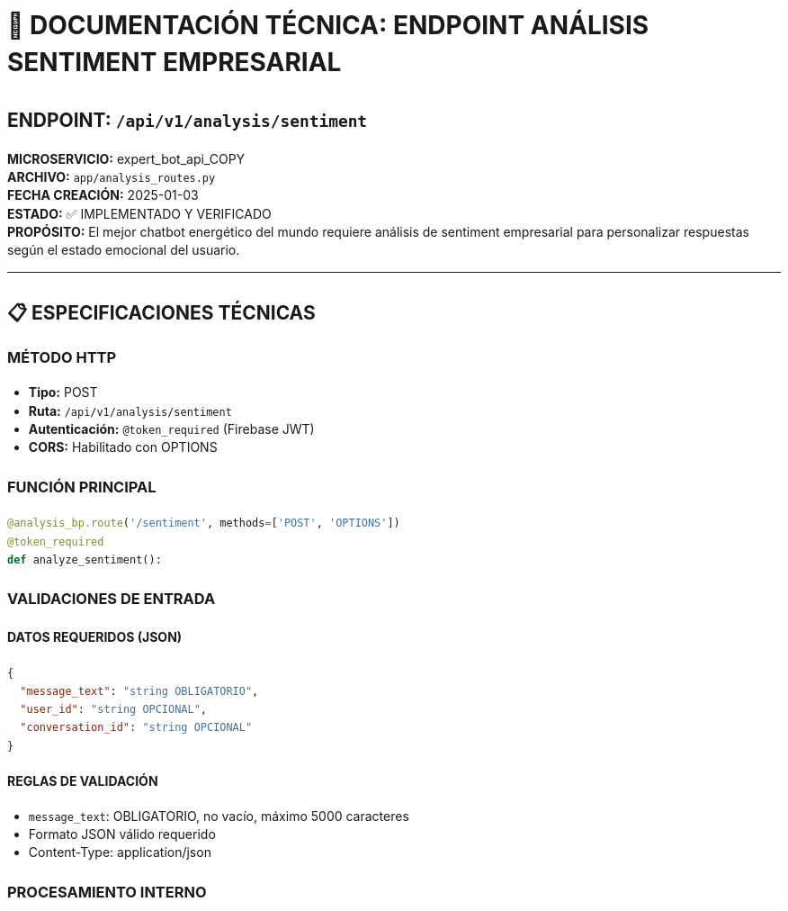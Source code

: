 # 🧠 DOCUMENTACIÓN TÉCNICA: ENDPOINT ANÁLISIS SENTIMENT EMPRESARIAL

## ENDPOINT: `/api/v1/analysis/sentiment`

**MICROSERVICIO:** expert_bot_api_COPY  
**ARCHIVO:** `app/analysis_routes.py`  
**FECHA CREACIÓN:** 2025-01-03  
**ESTADO:** ✅ IMPLEMENTADO Y VERIFICADO  
**PROPÓSITO:** El mejor chatbot energético del mundo requiere análisis de sentiment empresarial para personalizar respuestas según el estado emocional del usuario.

---

## 📋 ESPECIFICACIONES TÉCNICAS

### MÉTODO HTTP

- **Tipo:** POST
- **Ruta:** `/api/v1/analysis/sentiment`
- **Autenticación:** `@token_required` (Firebase JWT)
- **CORS:** Habilitado con OPTIONS

### FUNCIÓN PRINCIPAL

```python
@analysis_bp.route('/sentiment', methods=['POST', 'OPTIONS'])
@token_required
def analyze_sentiment():
```

### VALIDACIONES DE ENTRADA

#### DATOS REQUERIDOS (JSON)

```json
{
  "message_text": "string OBLIGATORIO",
  "user_id": "string OPCIONAL",
  "conversation_id": "string OPCIONAL"
}
```

#### REGLAS DE VALIDACIÓN

- `message_text`: OBLIGATORIO, no vacío, máximo 5000 caracteres
- Formato JSON válido requerido
- Content-Type: application/json

### PROCESAMIENTO INTERNO
